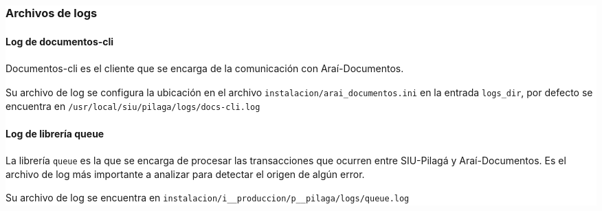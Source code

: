 ### Archivos de logs

#### Log de documentos-cli
Documentos-cli es el cliente que se encarga de la comunicación con Araí-Documentos.

Su archivo de log se configura la ubicación en el archivo `instalacion/arai_documentos.ini` en la entrada `logs_dir`, por defecto se encuentra en `/usr/local/siu/pilaga/logs/docs-cli.log`

#### Log de librería queue

La librería `queue` es la que se encarga de procesar las transacciones que ocurren entre SIU-Pilagá y Araí-Documentos.
Es el archivo de log más importante a analizar para detectar el origen de algún error.

Su archivo de log se encuentra en `instalacion/i__produccion/p__pilaga/logs/queue.log`